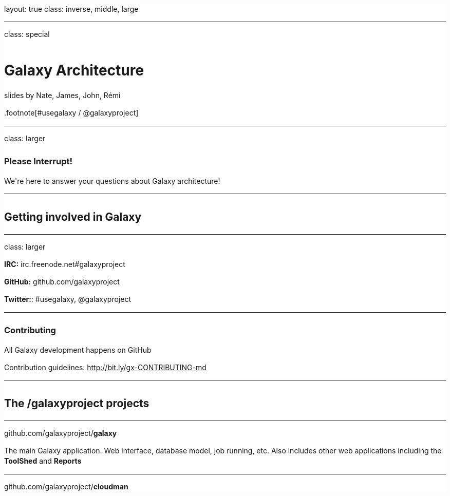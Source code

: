 layout: true
class: inverse, middle, large

---
class: special
# Galaxy Architecture

slides by Nate, James, John, Rémi

.footnote[\#usegalaxy / @galaxyproject]

---

class: larger

### Please Interrupt!

We're here to answer your questions about Galaxy architecture!

---

## Getting involved in Galaxy

---

class: larger

**IRC:** irc.freenode.net#galaxyproject

**GitHub:** github.com/galaxyproject

**Twitter:**: #usegalaxy, @galaxyproject

---

### Contributing

All Galaxy development happens on GitHub

Contribution guidelines: http://bit.ly/gx-CONTRIBUTING-md

---

## The **/galaxyproject** projects

---

github.com/galaxyproject/**galaxy**

The main Galaxy application. Web interface, database model, job running, etc. Also includes other web applications including the **ToolShed** and **Reports**

---

github.com/galaxyproject/**cloudman**
